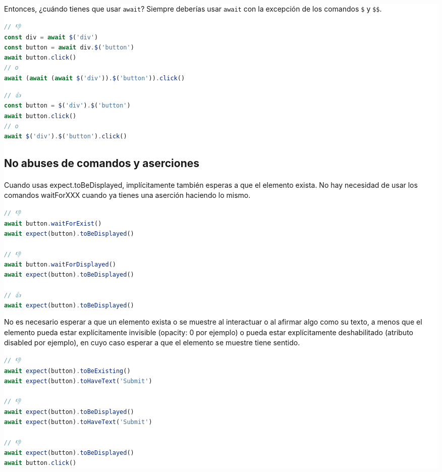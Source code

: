 Entonces, ¿cuándo tienes que usar `await`?
Siempre deberías usar `await` con la excepción de los comandos `$` y `$$`.

```js
// 👎
const div = await $('div')
const button = await div.$('button')
await button.click()
// o
await (await (await $('div')).$('button')).click()
```

```js
// 👍
const button = $('div').$('button')
await button.click()
// o
await $('div').$('button').click()
```

## No abuses de comandos y aserciones

Cuando usas expect.toBeDisplayed, implícitamente también esperas a que el elemento exista. No hay necesidad de usar los comandos waitForXXX cuando ya tienes una aserción haciendo lo mismo.

```js
// 👎
await button.waitForExist()
await expect(button).toBeDisplayed()

// 👎
await button.waitForDisplayed()
await expect(button).toBeDisplayed()

// 👍
await expect(button).toBeDisplayed()
```

No es necesario esperar a que un elemento exista o se muestre al interactuar o al afirmar algo como su texto, a menos que el elemento pueda estar explícitamente invisible (opacity: 0 por ejemplo) o pueda estar explícitamente deshabilitado (atributo disabled por ejemplo), en cuyo caso esperar a que el elemento se muestre tiene sentido.

```js
// 👎
await expect(button).toBeExisting()
await expect(button).toHaveText('Submit')

// 👎
await expect(button).toBeDisplayed()
await expect(button).toHaveText('Submit')

// 👎
await expect(button).toBeDisplayed()
await button.click()
```
